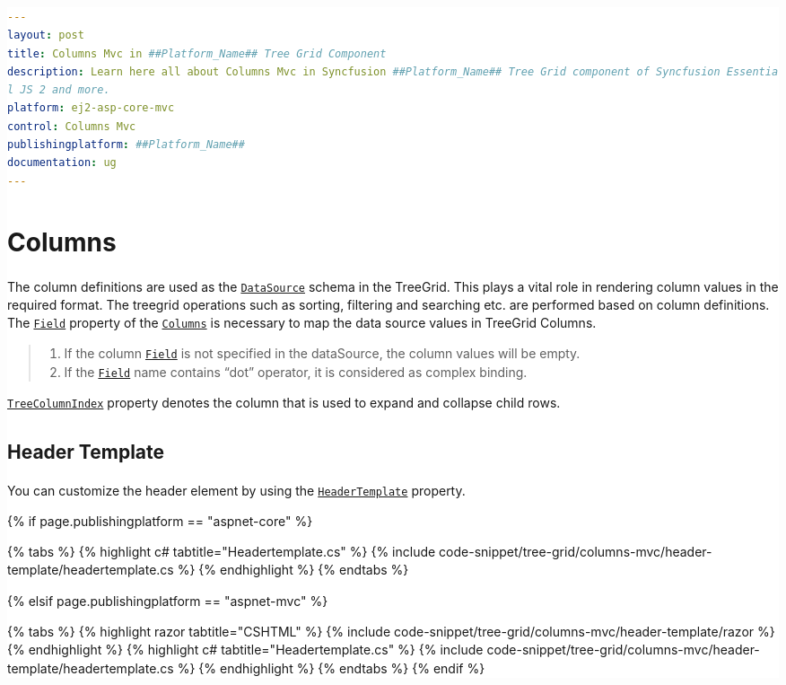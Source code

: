 ```yaml
---
layout: post
title: Columns Mvc in ##Platform_Name## Tree Grid Component
description: Learn here all about Columns Mvc in Syncfusion ##Platform_Name## Tree Grid component of Syncfusion Essential JS 2 and more.
platform: ej2-asp-core-mvc
control: Columns Mvc
publishingplatform: ##Platform_Name##
documentation: ug
---
```



# Columns

The column definitions are used as the [`DataSource`](https://help.syncfusion.com/cr/cref_files/aspnetcore-js2/Syncfusion.EJ2~Syncfusion.EJ2.TreeGrid.TreeGrid~DataSource.html) schema in the TreeGrid. This plays a vital role in rendering column values in the required format.
The treegrid operations such as sorting, filtering and searching etc. are performed based on column definitions. The [`Field`](https://help.syncfusion.com/cr/aspnetcore-js2/Syncfusion.EJ2~Syncfusion.EJ2.TreeGrid.TreeGridColumn~Field.html) property of the [`Columns`](https://help.syncfusion.com/cr/cref_files/aspnetcore-js2/Syncfusion.EJ2~Syncfusion.EJ2.TreeGrid.TreeGrid~Columns.html)
is necessary to map the data source values in TreeGrid Columns.

> 1. If the column [`Field`](https://help.syncfusion.com/cr/aspnetcore-js2/Syncfusion.EJ2~Syncfusion.EJ2.TreeGrid.TreeGridColumn~Field.html) is not specified in the dataSource, the column values will be empty.
> 2. If the [`Field`](https://help.syncfusion.com/cr/aspnetcore-js2/Syncfusion.EJ2~Syncfusion.EJ2.TreeGrid.TreeGridColumn~Field.html) name contains “dot” operator, it is considered as complex binding.

[`TreeColumnIndex`](https://help.syncfusion.com/cr/cref_files/aspnetcore-js2/Syncfusion.EJ2~Syncfusion.EJ2.TreeGrid.TreeGridBuilder~TreeColumnIndex.html) property denotes the column that is used to expand and collapse child rows.

## Header Template

You can customize the header element by using the [`HeaderTemplate`](https://help.syncfusion.com/cr/aspnetcore-js2/Syncfusion.EJ2~Syncfusion.EJ2.TreeGrid.TreeGridColumn~HeaderTemplate.html) property.

{% if page.publishingplatform == "aspnet-core" %}

{% tabs %}
{% highlight c# tabtitle="Headertemplate.cs" %}
{% include code-snippet/tree-grid/columns-mvc/header-template/headertemplate.cs %}
{% endhighlight %}
{% endtabs %}

{% elsif page.publishingplatform == "aspnet-mvc" %}

{% tabs %}
{% highlight razor tabtitle="CSHTML" %}
{% include code-snippet/tree-grid/columns-mvc/header-template/razor %}
{% endhighlight %}
{% highlight c# tabtitle="Headertemplate.cs" %}
{% include code-snippet/tree-grid/columns-mvc/header-template/headertemplate.cs %}
{% endhighlight %}
{% endtabs %}
{% endif %}
